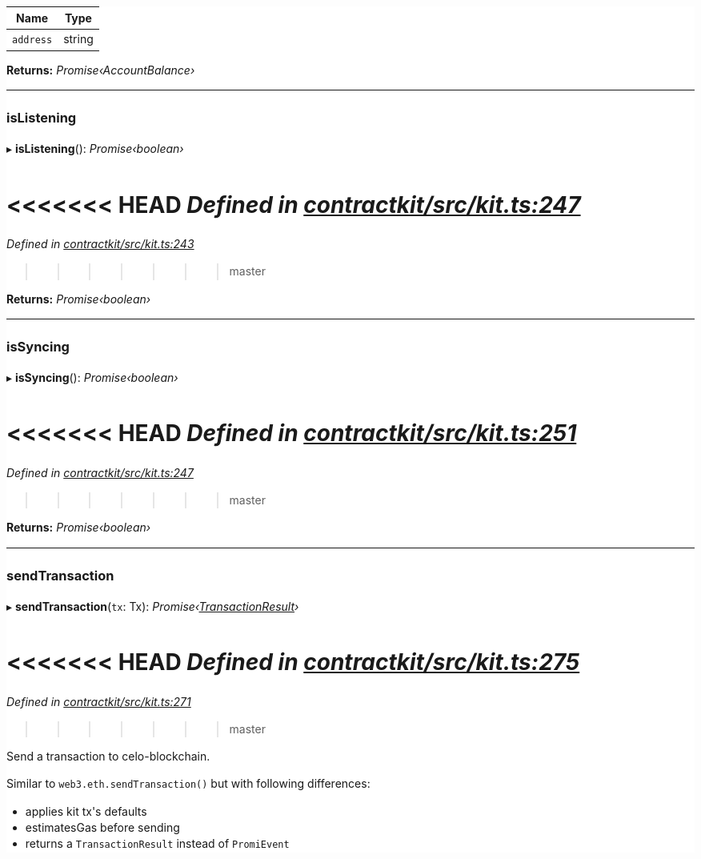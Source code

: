 Name | Type |
------ | ------ |
`address` | string |

**Returns:** *Promise‹AccountBalance›*

___

###  isListening

▸ **isListening**(): *Promise‹boolean›*

<<<<<<< HEAD
*Defined in [contractkit/src/kit.ts:247](https://github.com/celo-org/celo-monorepo/blob/master/packages/contractkit/src/kit.ts#L247)*
=======
*Defined in [contractkit/src/kit.ts:243](https://github.com/celo-org/celo-monorepo/blob/master/packages/contractkit/src/kit.ts#L243)*
>>>>>>> master

**Returns:** *Promise‹boolean›*

___

###  isSyncing

▸ **isSyncing**(): *Promise‹boolean›*

<<<<<<< HEAD
*Defined in [contractkit/src/kit.ts:251](https://github.com/celo-org/celo-monorepo/blob/master/packages/contractkit/src/kit.ts#L251)*
=======
*Defined in [contractkit/src/kit.ts:247](https://github.com/celo-org/celo-monorepo/blob/master/packages/contractkit/src/kit.ts#L247)*
>>>>>>> master

**Returns:** *Promise‹boolean›*

___

###  sendTransaction

▸ **sendTransaction**(`tx`: Tx): *Promise‹[TransactionResult](_utils_tx_result_.transactionresult.md)›*

<<<<<<< HEAD
*Defined in [contractkit/src/kit.ts:275](https://github.com/celo-org/celo-monorepo/blob/master/packages/contractkit/src/kit.ts#L275)*
=======
*Defined in [contractkit/src/kit.ts:271](https://github.com/celo-org/celo-monorepo/blob/master/packages/contractkit/src/kit.ts#L271)*
>>>>>>> master

Send a transaction to celo-blockchain.

Similar to `web3.eth.sendTransaction()` but with following differences:
 - applies kit tx's defaults
 - estimatesGas before sending
 - returns a `TransactionResult` instead of `PromiEvent`
